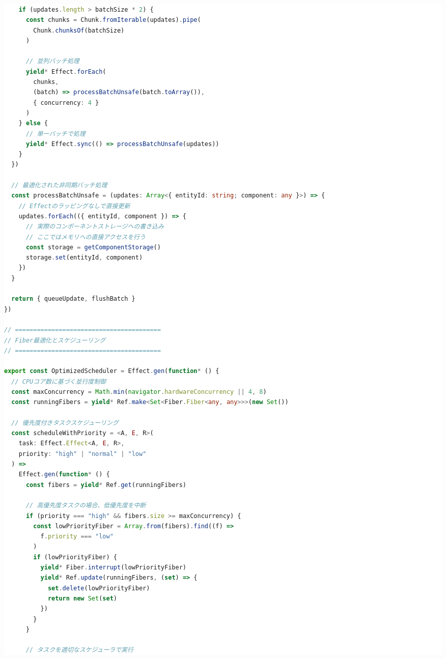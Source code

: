 ```typescript
    if (updates.length > batchSize * 2) {
      const chunks = Chunk.fromIterable(updates).pipe(
        Chunk.chunksOf(batchSize)
      )

      // 並列バッチ処理
      yield* Effect.forEach(
        chunks,
        (batch) => processBatchUnsafe(batch.toArray()),
        { concurrency: 4 }
      )
    } else {
      // 単一バッチで処理
      yield* Effect.sync(() => processBatchUnsafe(updates))
    }
  })

  // 最適化された非同期バッチ処理
  const processBatchUnsafe = (updates: Array<{ entityId: string; component: any }>) => {
    // Effectのラッピングなしで直接更新
    updates.forEach(({ entityId, component }) => {
      // 実際のコンポーネントストレージへの書き込み
      // ここではメモリへの直接アクセスを行う
      const storage = getComponentStorage()
      storage.set(entityId, component)
    })
  }

  return { queueUpdate, flushBatch }
})

// ========================================
// Fiber最適化とスケジューリング
// ========================================

export const OptimizedScheduler = Effect.gen(function* () {
  // CPUコア数に基づく並行度制御
  const maxConcurrency = Math.min(navigator.hardwareConcurrency || 4, 8)
  const runningFibers = yield* Ref.make<Set<Fiber.Fiber<any, any>>>(new Set())

  // 優先度付きタスクスケジューリング
  const scheduleWithPriority = <A, E, R>(
    task: Effect.Effect<A, E, R>,
    priority: "high" | "normal" | "low"
  ) =>
    Effect.gen(function* () {
      const fibers = yield* Ref.get(runningFibers)

      // 高優先度タスクの場合、低優先度を中断
      if (priority === "high" && fibers.size >= maxConcurrency) {
        const lowPriorityFiber = Array.from(fibers).find((f) =>
          f.priority === "low"
        )
        if (lowPriorityFiber) {
          yield* Fiber.interrupt(lowPriorityFiber)
          yield* Ref.update(runningFibers, (set) => {
            set.delete(lowPriorityFiber)
            return new Set(set)
          })
        }
      }

      // タスクを適切なスケジューラで実行
```